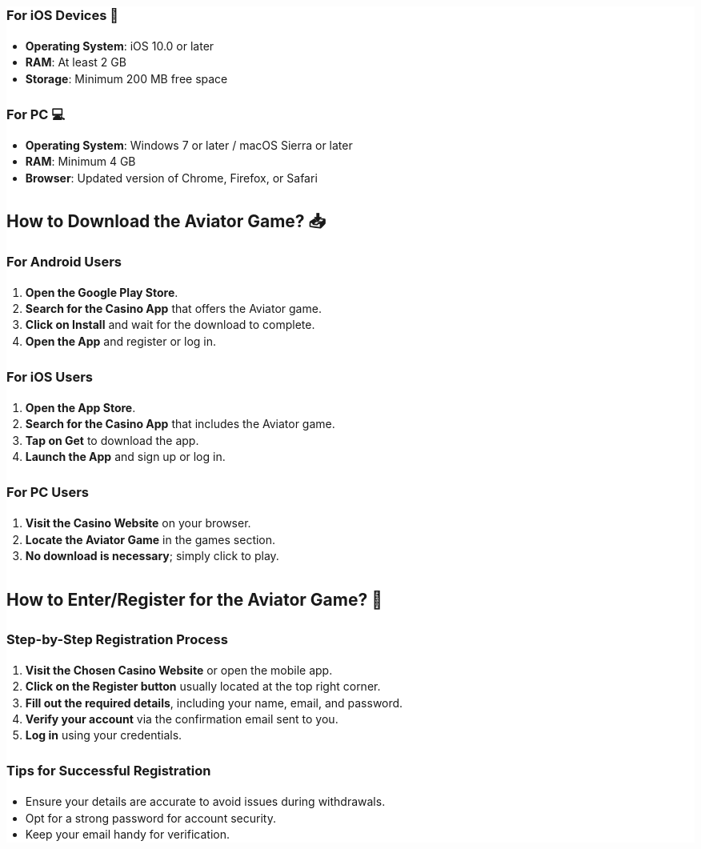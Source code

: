 ### For iOS Devices 🍏

-   **Operating System**: iOS 10.0 or later
-   **RAM**: At least 2 GB
-   **Storage**: Minimum 200 MB free space

### For PC 💻

-   **Operating System**: Windows 7 or later / macOS Sierra or later
-   **RAM**: Minimum 4 GB
-   **Browser**: Updated version of Chrome, Firefox, or Safari

## How to Download the Aviator Game? 📥

### For Android Users

1.  **Open the Google Play Store**.
2.  **Search for the Casino App** that offers the Aviator game.
3.  **Click on Install** and wait for the download to complete.
4.  **Open the App** and register or log in.

### For iOS Users

1.  **Open the App Store**.
2.  **Search for the Casino App** that includes the Aviator game.
3.  **Tap on Get** to download the app.
4.  **Launch the App** and sign up or log in.

### For PC Users

1.  **Visit the Casino Website** on your browser.
2.  **Locate the Aviator Game** in the games section.
3.  **No download is necessary**; simply click to play.

## How to Enter/Register for the Aviator Game? 📝

### Step-by-Step Registration Process

1.  **Visit the Chosen Casino Website** or open the mobile app.
2.  **Click on the Register button** usually located at the top right
    corner.
3.  **Fill out the required details**, including your name, email, and
    password.
4.  **Verify your account** via the confirmation email sent to you.
5.  **Log in** using your credentials.

### Tips for Successful Registration

-   Ensure your details are accurate to avoid issues during withdrawals.
-   Opt for a strong password for account security.
-   Keep your email handy for verification.
